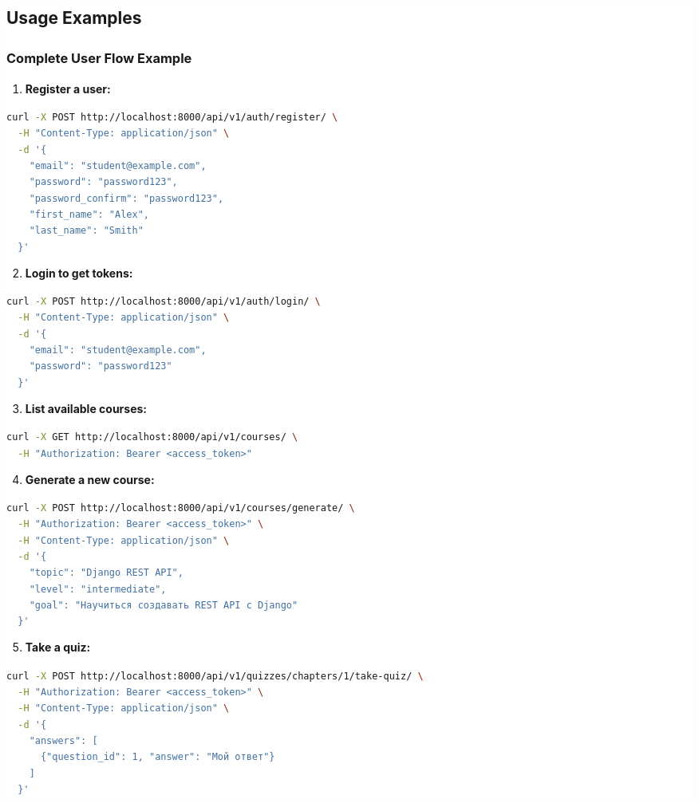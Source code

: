 ## Usage Examples

### Complete User Flow Example

1. **Register a user:**
```bash
curl -X POST http://localhost:8000/api/v1/auth/register/ \
  -H "Content-Type: application/json" \
  -d '{
    "email": "student@example.com",
    "password": "password123",
    "password_confirm": "password123",
    "first_name": "Alex",
    "last_name": "Smith"
  }'
```

2. **Login to get tokens:**
```bash
curl -X POST http://localhost:8000/api/v1/auth/login/ \
  -H "Content-Type: application/json" \
  -d '{
    "email": "student@example.com",
    "password": "password123"
  }'
```

3. **List available courses:**
```bash
curl -X GET http://localhost:8000/api/v1/courses/ \
  -H "Authorization: Bearer <access_token>"
```

4. **Generate a new course:**
```bash
curl -X POST http://localhost:8000/api/v1/courses/generate/ \
  -H "Authorization: Bearer <access_token>" \
  -H "Content-Type: application/json" \
  -d '{
    "topic": "Django REST API",
    "level": "intermediate",
    "goal": "Научиться создавать REST API с Django"
  }'
```

5. **Take a quiz:**
```bash
curl -X POST http://localhost:8000/api/v1/quizzes/chapters/1/take-quiz/ \
  -H "Authorization: Bearer <access_token>" \
  -H "Content-Type: application/json" \
  -d '{
    "answers": [
      {"question_id": 1, "answer": "Мой ответ"}
    ]
  }'
```
